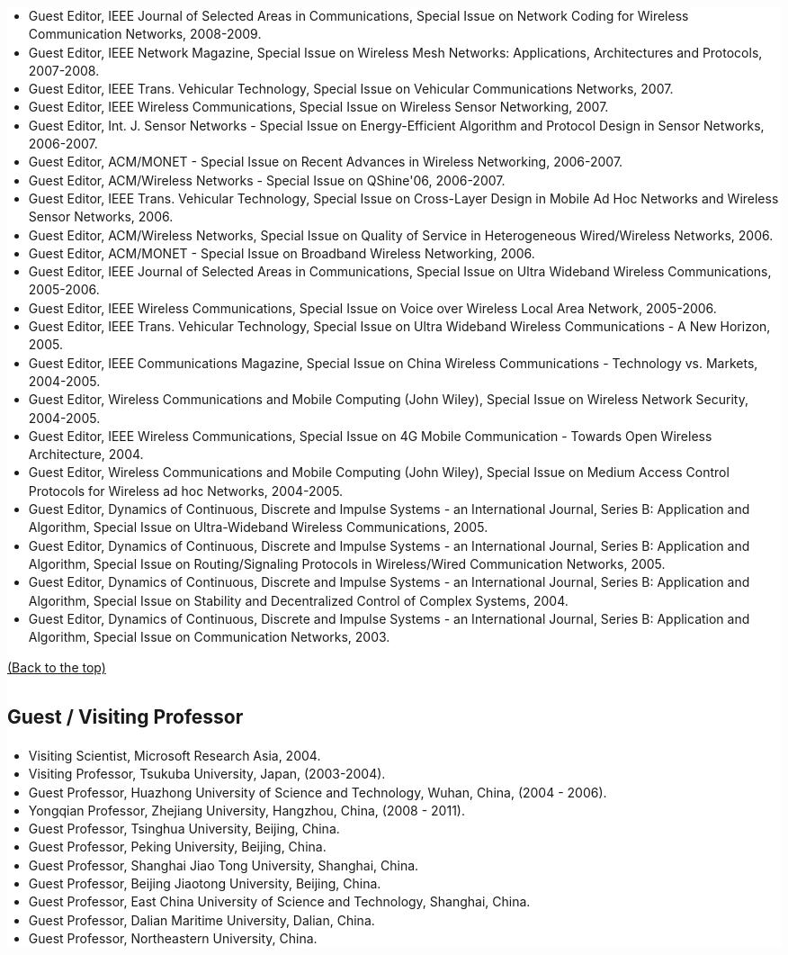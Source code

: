 * Guest Editor, IEEE Journal of Selected Areas in Communications, Special Issue on Network Coding for Wireless Communication Networks, 2008-2009.
* Guest Editor, IEEE Network Magazine, Special Issue on Wireless Mesh Networks: Applications, Architectures and Protocols, 2007-2008.
* Guest Editor, IEEE Trans. Vehicular Technology, Special Issue on Vehicular Communications Networks, 2007.
* Guest Editor, IEEE Wireless Communications, Special Issue on Wireless Sensor Networking, 2007.
* Guest Editor, Int. J. Sensor Networks - Special Issue on Energy-Efficient Algorithm and Protocol Design in Sensor Networks, 2006-2007.
* Guest Editor, ACM/MONET - Special Issue on Recent Advances in Wireless Networking, 2006-2007.
* Guest Editor, ACM/Wireless Networks - Special Issue on QShine'06, 2006-2007.
* Guest Editor, IEEE Trans. Vehicular Technology, Special Issue on Cross-Layer Design in Mobile Ad Hoc Networks and Wireless Sensor Networks, 2006.
* Guest Editor, ACM/Wireless Networks, Special Issue on Quality of Service in Heterogeneous Wired/Wireless Networks, 2006.
* Guest Editor, ACM/MONET - Special Issue on Broadband Wireless Networking, 2006.
* Guest Editor, IEEE Journal of Selected Areas in Communications, Special Issue on Ultra Wideband Wireless Communications, 2005-2006.
* Guest Editor, IEEE Wireless Communications, Special Issue on Voice over Wireless Local Area Network, 2005-2006.
* Guest Editor, IEEE Trans. Vehicular Technology, Special Issue on Ultra Wideband Wireless Communications - A New Horizon, 2005.
* Guest Editor, IEEE Communications Magazine, Special Issue on China Wireless Communications - Technology vs. Markets, 2004-2005.
* Guest Editor, Wireless Communications and Mobile Computing (John Wiley), Special Issue on Wireless Network Security, 2004-2005.
* Guest Editor, IEEE Wireless Communications, Special Issue on 4G Mobile Communication - Towards Open Wireless Architecture, 2004.
* Guest Editor, Wireless Communications and Mobile Computing (John Wiley), Special Issue on Medium Access Control Protocols for Wireless ad hoc Networks, 2004-2005.
* Guest Editor, Dynamics of Continuous, Discrete and Impulse Systems - an International Journal, Series B: Application and Algorithm, Special Issue on Ultra-Wideband Wireless Communications, 2005.
* Guest Editor, Dynamics of Continuous, Discrete and Impulse Systems - an International Journal, Series B: Application and Algorithm, Special Issue on Routing/Signaling Protocols in Wireless/Wired Communication Networks, 2005.
* Guest Editor, Dynamics of Continuous, Discrete and Impulse Systems - an International Journal, Series B: Application and Algorithm, Special Issue on Stability and Decentralized Control of Complex Systems, 2004.
* Guest Editor, Dynamics of Continuous, Discrete and Impulse Systems - an International Journal, Series B: Application and Algorithm, Special Issue on Communication Networks, 2003.

[(Back to the top)](#professional-activities_top)

## Guest / Visiting Professor

* Visiting Scientist, Microsoft Research Asia, 2004.
* Visiting Professor, Tsukuba University, Japan, (2003-2004).
* Guest Professor, Huazhong University of Science and Technology, Wuhan, China, (2004 - 2006).
* Yongqian Professor, Zhejiang University, Hangzhou, China, (2008 - 2011).
* Guest Professor, Tsinghua University, Beijing, China.
* Guest Professor, Peking University, Beijing, China.
* Guest Professor, Shanghai Jiao Tong University, Shanghai, China.
* Guest Professor, Beijing Jiaotong University, Beijing, China.
* Guest Professor, East China University of Science and Technology, Shanghai, China.
* Guest Professor, Dalian Maritime University, Dalian, China.
* Guest Professor, Northeastern University, China.
